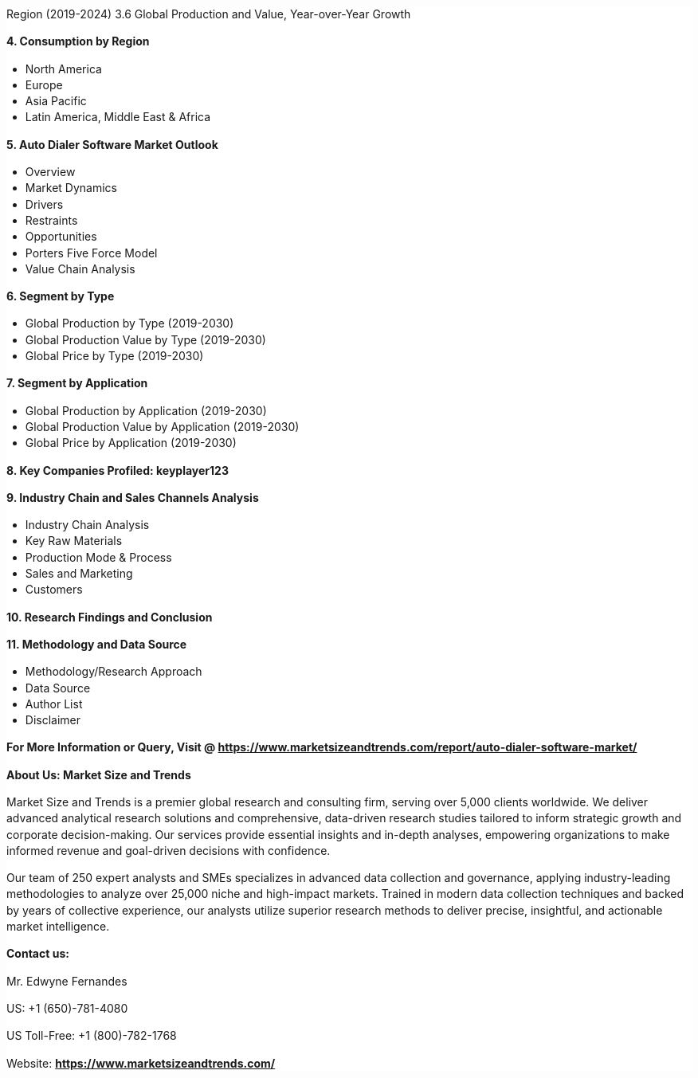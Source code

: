 Region (2019-2024) 3.6 Global Production and Value, Year-over-Year Growth</li></ul><p><strong>4. Consumption by Region</strong></p><ul><li>North America</li><li>Europe</li><li>Asia Pacific</li><li>Latin America, Middle East &amp; Africa</li></ul><p><strong>5. Auto Dialer Software Market Outlook</strong></p><ul><li>Overview</li><li>Market Dynamics</li><li>Drivers</li><li>Restraints</li><li>Opportunities</li><li>Porters Five Force Model</li><li>Value Chain Analysis&nbsp;</li></ul><p><strong>6. Segment by Type</strong></p><ul><li>Global Production by Type (2019-2030)</li><li>Global Production Value by Type (2019-2030)</li><li>Global Price by Type (2019-2030)</li></ul><p><strong>7. Segment by Application</strong></p><ul><li>Global Production by Application (2019-2030)</li><li>Global Production Value by Application (2019-2030)</li><li>Global Price by Application (2019-2030)</li></ul><p><strong>8. Key Companies Profiled: keyplayer123</strong></p><p><strong>9. Industry Chain and Sales Channels Analysis</strong></p><ul><li>Industry Chain Analysis</li><li>Key Raw Materials</li><li>Production Mode &amp; Process</li><li>Sales and Marketing</li><li>Customers</li></ul><p><strong>10. Research Findings and Conclusion</strong></p><p><strong>11. Methodology and Data Source</strong></p><ul><li>Methodology/Research Approach</li><li>Data Source</li><li>Author List</li><li>Disclaimer</li></ul></p><p><strong>For More Information or Query, Visit @ <a href="https://www.marketsizeandtrends.com/report/auto-dialer-software-market/">https://www.marketsizeandtrends.com/report/auto-dialer-software-market/</a></strong></p><p><strong>About Us: Market Size and Trends</strong></p><p>Market Size and Trends is a premier global research and consulting firm, serving over 5,000 clients worldwide. We deliver advanced analytical research solutions and comprehensive, data-driven research studies tailored to inform strategic growth and corporate decision-making. Our services provide essential insights and in-depth analyses, empowering organizations to make informed revenue and goal-driven decisions with confidence.</p><p>Our team of 250 expert analysts and SMEs specializes in advanced data collection and governance, applying industry-leading methodologies to analyze over 25,000 niche and high-impact markets. Trained in modern data collection techniques and backed by years of collective experience, our analysts utilize superior research methods to deliver precise, insightful, and actionable market intelligence.</p><p><strong>Contact us:</strong></p><p>Mr. Edwyne Fernandes</p><p>US: +1 (650)-781-4080</p><p>US Toll-Free: +1 (800)-782-1768</p><p>Website: <strong><a href="https://www.marketsizeandtrends.com/">https://www.marketsizeandtrends.com/</a></strong></p>
